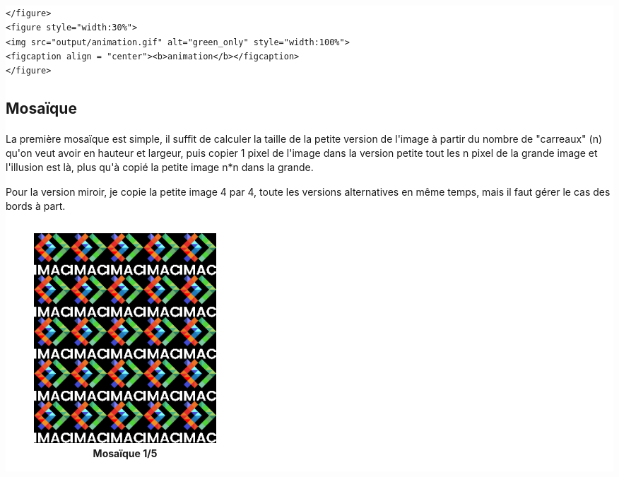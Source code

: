     </figure>
    <figure style="width:30%">
    <img src="output/animation.gif" alt="green_only" style="width:100%">
    <figcaption align = "center"><b>animation</b></figcaption>
    </figure>
</div>

## Mosaïque
La première mosaïque est simple, il suffit de calculer la taille de la petite version de l'image à partir du nombre de "carreaux" (n) qu'on veut avoir en hauteur et largeur, puis copier 1 pixel de l'image dans la version petite tout les n pixel de la grande image et l'illusion est là, plus qu'à copié la petite image n*n dans la grande.

Pour la version miroir, je copie la petite image 4 par 4, toute les versions alternatives en même temps, mais il faut gérer le cas des bords à part.

<div style="display: flex; flex-wrap: wrap">
    <figure style="width:30%">
    <img src="output/mosaic_5.png" alt="green_only" style="width:100%">
    <figcaption align = "center"><b>Mosaïque 1/5</b></figcaption>